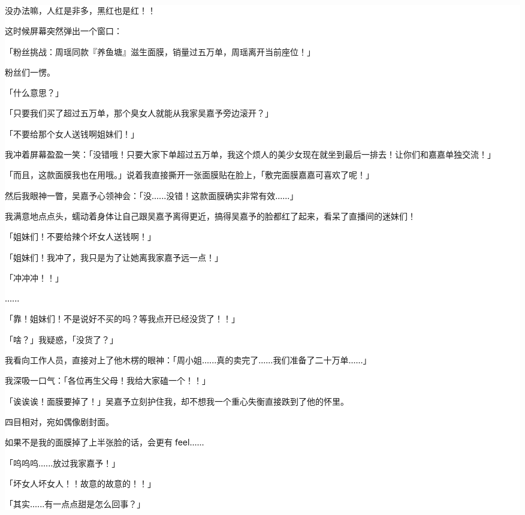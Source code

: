 没办法嘛，人红是非多，黑红也是红！！


这时候屏幕突然弹出一个窗口：


「粉丝挑战：周瑶同款『养鱼塘』滋生面膜，销量过五万单，周瑶离开当前座位！」


粉丝们一愣。


「什么意思？」


「只要我们买了超过五万单，那个臭女人就能从我家吴嘉予旁边滚开？」


「不要给那个女人送钱啊姐妹们！」


我冲着屏幕盈盈一笑：「没错哦！只要大家下单超过五万单，我这个烦人的美少女现在就坐到最后一排去！让你们和嘉嘉单独交流！」


「而且，这款面膜我也在用哦。」说着我直接撕开一张面膜贴在脸上，「敷完面膜嘉嘉可喜欢了呢！」


然后我眼神一瞥，吴嘉予心领神会：「没......没错！这款面膜确实非常有效......」


我满意地点点头，蠕动着身体让自己跟吴嘉予离得更近，搞得吴嘉予的脸都红了起来，看呆了直播间的迷妹们！


「姐妹们！不要给辣个坏女人送钱啊！」


「姐妹们！我冲了，我只是为了让她离我家嘉予远一点！」


「冲冲冲！！」


......


「靠！姐妹们！不是说好不买的吗？等我点开已经没货了！！」


「啥？」我疑惑，「没货了？」


我看向工作人员，直接对上了他木楞的眼神：「周小姐......真的卖完了......我们准备了二十万单......」


我深吸一口气：「各位再生父母！我给大家磕一个！！」


「诶诶诶！面膜要掉了！」吴嘉予立刻护住我，却不想我一个重心失衡直接跌到了他的怀里。


四目相对，宛如偶像剧封面。


如果不是我的面膜掉了上半张脸的话，会更有 feel......


「呜呜呜......放过我家嘉予！」


「坏女人坏女人！！故意的故意的！！」


「其实......有一点点甜是怎么回事？」
